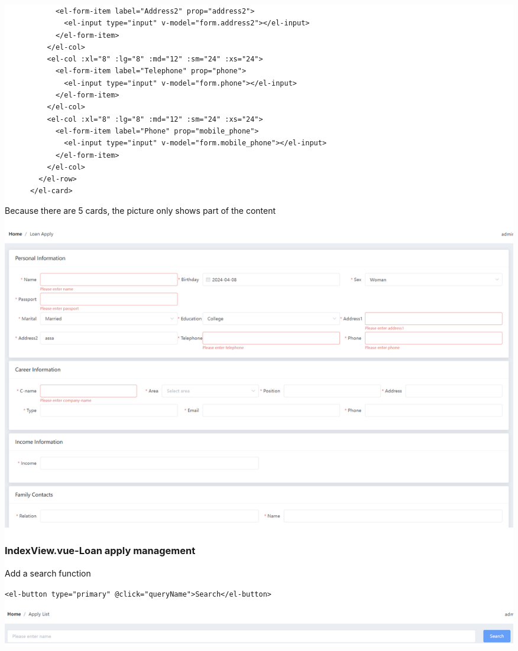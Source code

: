 ```
            <el-form-item label="Address2" prop="address2">
              <el-input type="input" v-model="form.address2"></el-input>
            </el-form-item>
          </el-col>
          <el-col :xl="8" :lg="8" :md="12" :sm="24" :xs="24">
            <el-form-item label="Telephone" prop="phone">
              <el-input type="input" v-model="form.phone"></el-input>
            </el-form-item>
          </el-col>
          <el-col :xl="8" :lg="8" :md="12" :sm="24" :xs="24">
            <el-form-item label="Phone" prop="mobile_phone">
              <el-input type="input" v-model="form.mobile_phone"></el-input>
            </el-form-item>
          </el-col>
        </el-row>
      </el-card>
```
Because there are 5 cards, the picture only shows part of the content

![prototyping](https://github.com/LUJ13/images/blob/main/4.png?raw=true)

### <a name="ch3_4">IndexView.vue-Loan apply management</a>
Add a search function
```
<el-button type="primary" @click="queryName">Search</el-button>
```
![prototyping](https://github.com/LUJ13/images/blob/main/6.png?raw=true)
